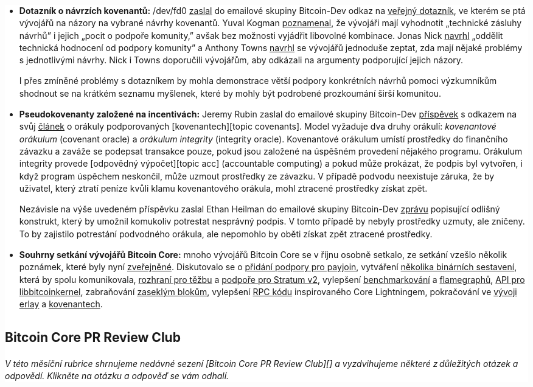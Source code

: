 - **Dotazník o návrzích kovenantů:** /dev/fd0 [zaslal][fd0 poll] do
  emailové skupiny Bitcoin-Dev odkaz na [veřejný dotazník][wiki poll], ve
  kterém se ptá vývojářů na názory na vybrané návrhy kovenantů.  Yuval
  Kogman [poznamenal][kogman poll], že vývojáři mají vyhodnotit „technické
  zásluhy návrhů” i jejich „pocit o podpoře komunity,” avšak bez možnosti
  vyjádřit libovolné kombinace. Jonas Nick [navrhl][nick poll] „oddělit
  technická hodnocení od podpory komunity” a Anthony Towns [navrhl][towns
  poll] se vývojářů jednoduše zeptat, zda mají nějaké problémy s
  jednotlivými návrhy. Nick i Towns doporučili vývojářům, aby odkázali na
  argumenty podporující jejich názory.

  I přes zmíněné problémy s dotazníkem by mohla demonstrace větší podpory
  konkrétních návrhů pomoci výzkumníkům shodnout se na krátkém seznamu
  myšlenek, které by mohly být podrobené prozkoumání širší komunitou.

- **Pseudokovenanty založené na incentivách:** Jeremy Rubin zaslal
  do emailové skupiny Bitcoin-Dev [příspěvek][rubin unfed] s odkazem na
  svůj [článek][rubin unfed paper] o orákuly podporovaných
  [kovenantech][topic covenants]. Model vyžaduje dva druhy orákulí:
  _kovenantové orákulum_ (covenant oracle) a _orákulum integrity_
  (integrity oracle). Kovenantové orákulum umístí prostředky do finančního
  závazku a zaváže se podepsat transakce pouze, pokud jsou založené na
  úspěšném provedení nějakého programu. Orákulum integrity provede
  [odpovědný výpočet][topic acc] (accountable computing) a pokud může
  prokázat, že podpis byl vytvořen, i když program úspěchem neskončil, může
  uzmout prostředky ze závazku. V případě podvodu neexistuje záruka, že by
  uživatel, který ztratí peníze kvůli klamu kovenantového orákula, mohl
  ztracené prostředky získat zpět.

  Nezávisle na výše uvedeném příspěvku zaslal Ethan Heilman do emailové
  skupiny Bitcoin-Dev [zprávu][heilman slash] popisující odlišný konstrukt,
  který by umožnil komukoliv potrestat nesprávný podpis. V tomto případě by
  nebyly prostředky uzmuty, ale zničeny. To by zajistilo potrestání
  podvodného orákula, ale nepomohlo by oběti získat zpět ztracené
  prostředky.

- **Souhrny setkání vývojářů Bitcoin Core:** mnoho vývojářů Bitcoin Core se v
  říjnu osobně setkalo, ze setkání vzešlo několik poznámek, které byly
  nyní [zveřejněné][coredev notes].  Diskutovalo se o [přidání podpory pro
  payjoin][adding payjoin support], vytváření [několika binárních
  sestavení][multiple binaries], která by spolu komunikovala, [rozhraní pro
  těžbu][mining interface] a [podpoře pro Stratum v2][Stratum v2 support],
  vylepšení [benchmarkování][benchmarking] a [flamegraphů][flamegraphs],
  [API pro libbitcoinkernel][API for libbitcoinkernel], zabraňování
  [zaseklým blokům][block stalling], vylepšení [RPC kódu][RPC code]
  inspirovaného Core Lightningem, pokračování ve [vývoji erlay][development
  of erlay] a [kovenantech][contemplating covenants].

## Bitcoin Core PR Review Club

*V této měsíční rubrice shrnujeme nedávné sezení [Bitcoin Core PR Review Club][] a
vyzdvihujeme některé z důležitých otázek a odpovědí. Klikněte na otázku a odpověď se vám odhalí.*


[core lightning 24.11]: https://github.com/ElementsProject/lightning/releases/tag/v24.11
[lnd 0.18.4-beta.rc2]: https://github.com/lightningnetwork/lnd/releases/tag/v0.18.4-beta.rc2
[eclair v0.11.0]: https://github.com/ACINQ/eclair/releases/tag/v0.11.0
[ldk v0.0.125]: https://github.com/lightningdevkit/rust-lightning/releases/tag/v0.0.125
[bitcoin core 28.1RC1]: https://bitcoincore.org/bin/bitcoin-core-28.1/
[harding irrev]: https://delvingbitcoin.org/t/disclosure-irrevocable-fees-stealing-from-ln-using-revoked-commitment-transactions/1314
[pickhardt deplete]: https://delvingbitcoin.org/t/channel-depletion-ln-topology-cycles-and-rational-behavior-of-nodes/1259/6
[guidi spanning]: https://diyhpl.us/~bryan/irc/bitcoin/bitcoin-dev/linuxfoundation-pipermail/lightning-dev/2019-August/002115.txt
[news309 feasible]: /cs/newsletters/2024/06/28/#odhad-pravdepodobnosti-uspesneho-provedeni-ln-platby
[news325 feasible]: /cs/newsletters/2024/10/18/#vyzkum-fundamentalnich-limitu
[fd0 poll]: https://gnusha.org/pi/bitcoindev/028c0197-5c45-4929-83a9-cfe7c87d17f4n@googlegroups.com/
[wiki poll]: https://en.bitcoin.it/wiki/Covenants_support
[kogman poll]: https://gnusha.org/pi/bitcoindev/CAAQdECALHHysr4PNRGXcFMCk5AjRDYgquUUUvuvwHGoeJDgZJA@mail.gmail.com/
[nick poll]: https://gnusha.org/pi/bitcoindev/941b8c22-0b2c-4734-af87-00f034d79e2e@gmail.com/
[towns poll]: https://gnusha.org/pi/bitcoindev/Z1dPfjDwioa%2FDXzp@erisian.com.au/
[rubin unfed]: https://gnusha.org/pi/bitcoindev/30440182-3d70-48c5-a01d-fad3c1e8048en@googlegroups.com/
[rubin unfed paper]: https://rubin.io/public/pdfs/unfedcovenants.pdf
[heilman slash]: https://gnusha.org/pi/bitcoindev/CAEM=y+V_jUoupVRBPqwzOQaUVNdJj5uJy3LK9JjD7ixuCYEt-A@mail.gmail.com/
[drkgry deanon]: https://github.com/GingerPrivacy/GingerWallet/discussions/116
[shinobi deanon]: https://bitcoinmagazine.com/technical/wabisabi-deanonymization-vulnerability-disclosed
[wasabi #5439]: https://github.com/WalletWasabi/WalletWasabi/issues/5439
[adding payjoin support]: https://btctranscripts.com/bitcoin-core-dev-tech/2024-10/payjoin
[multiple binaries]: https://btctranscripts.com/bitcoin-core-dev-tech/2024-10/multiprocess-binaries
[mining interface]: https://btctranscripts.com/bitcoin-core-dev-tech/2024-10/mining-interface
[stratum v2 support]: https://btctranscripts.com/bitcoin-core-dev-tech/2024-10/stratumv2
[benchmarking]: https://btctranscripts.com/bitcoin-core-dev-tech/2024-10/leveldb
[flamegraphs]: https://btctranscripts.com/bitcoin-core-dev-tech/2024-10/flamegraphs
[api for libbitcoinkernel]: https://btctranscripts.com/bitcoin-core-dev-tech/2024-10/kernel
[block stalling]: https://btctranscripts.com/bitcoin-core-dev-tech/2024-10/block-stalling
[rpc code]: https://btctranscripts.com/bitcoin-core-dev-tech/2024-10/rpc-discussion
[development of erlay]: https://btctranscripts.com/bitcoin-core-dev-tech/2024-10/erlay
[contemplating covenants]: https://btctranscripts.com/bitcoin-core-dev-tech/2024-10/covenants
[coredev notes]: https://btctranscripts.com/bitcoin-core-dev-tech/2024-10
[dd deplete]: /en/podcast/2024/12/12/
[bdk 1.0.0-beta.6]: https://github.com/bitcoindevkit/bdk/releases/tag/v1.0.0-beta.6
[btcpay server 2.0.4]: https://github.com/btcpayserver/btcpayserver/releases/tag/v2.0.4
[larkapp github]: https://github.com/sparrowwallet/larkapp
[lark github]: https://github.com/sparrowwallet/lark
[saving satoshi website]: https://savingsatoshi.com/
[bsh github]: https://github.com/taproot-wizards/bitcoin-script-hints.nvim
[proton blog]: https://proton.me/support/speed-up-bitcoin-transactions
[news272 submitpackage]: /cs/newsletters/2023/10/11/#bitcoin-core-27609
[news323 ipc]: /cs/newsletters/2024/10/04/#bitcoin-core-30510
[libbitcoinkernel project]: https://github.com/bitcoin/bitcoin/issues/24303
[news290 omdns]: /cs/newsletters/2024/02/21/#citelne-bitcoinove-platebni-instrukce-zalozene-na-dns
[news306 blip32]: /cs/newsletters/2024/06/07/#blips-32
[review club 31397]: https://bitcoincore.reviews/31397
[gh glozow]: https://github.com/glozow